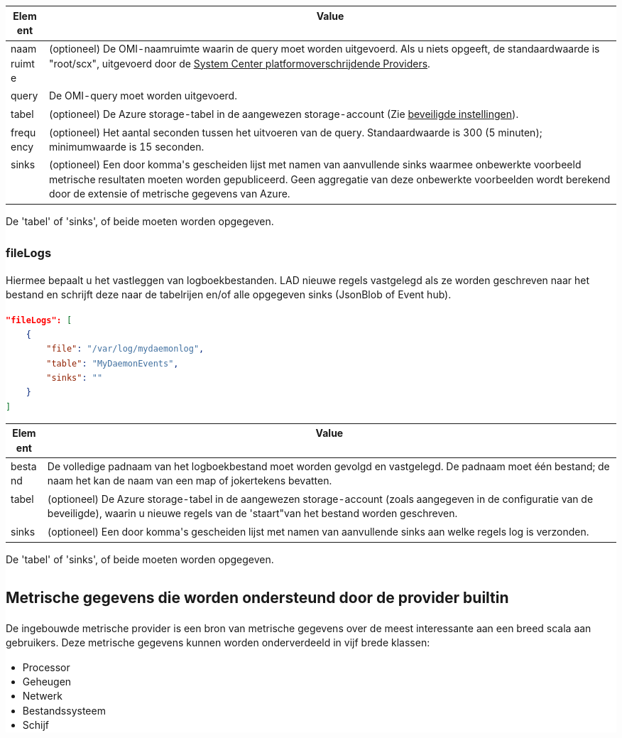 Element | Value
------- | -----
naamruimte | (optioneel) De OMI-naamruimte waarin de query moet worden uitgevoerd. Als u niets opgeeft, de standaardwaarde is "root/scx", uitgevoerd door de [System Center platformoverschrijdende Providers](https://scx.codeplex.com/wikipage?title=xplatproviders&referringTitle=Documentation).
query | De OMI-query moet worden uitgevoerd.
tabel | (optioneel) De Azure storage-tabel in de aangewezen storage-account (Zie [beveiligde instellingen](#protected-settings)).
frequency | (optioneel) Het aantal seconden tussen het uitvoeren van de query. Standaardwaarde is 300 (5 minuten); minimumwaarde is 15 seconden.
sinks | (optioneel) Een door komma's gescheiden lijst met namen van aanvullende sinks waarmee onbewerkte voorbeeld metrische resultaten moeten worden gepubliceerd. Geen aggregatie van deze onbewerkte voorbeelden wordt berekend door de extensie of metrische gegevens van Azure.

De 'tabel' of 'sinks', of beide moeten worden opgegeven.

### <a name="filelogs"></a>fileLogs

Hiermee bepaalt u het vastleggen van logboekbestanden. LAD nieuwe regels vastgelegd als ze worden geschreven naar het bestand en schrijft deze naar de tabelrijen en/of alle opgegeven sinks (JsonBlob of Event hub).

```json
"fileLogs": [
    {
        "file": "/var/log/mydaemonlog",
        "table": "MyDaemonEvents",
        "sinks": ""
    }
]
```

Element | Value
------- | -----
bestand | De volledige padnaam van het logboekbestand moet worden gevolgd en vastgelegd. De padnaam moet één bestand; de naam het kan de naam van een map of jokertekens bevatten.
tabel | (optioneel) De Azure storage-tabel in de aangewezen storage-account (zoals aangegeven in de configuratie van de beveiligde), waarin u nieuwe regels van de 'staart"van het bestand worden geschreven.
sinks | (optioneel) Een door komma's gescheiden lijst met namen van aanvullende sinks aan welke regels log is verzonden.

De 'tabel' of 'sinks', of beide moeten worden opgegeven.

## <a name="metrics-supported-by-the-builtin-provider"></a>Metrische gegevens die worden ondersteund door de provider builtin

De ingebouwde metrische provider is een bron van metrische gegevens over de meest interessante aan een breed scala aan gebruikers. Deze metrische gegevens kunnen worden onderverdeeld in vijf brede klassen:

* Processor
* Geheugen
* Netwerk
* Bestandssysteem
* Schijf
